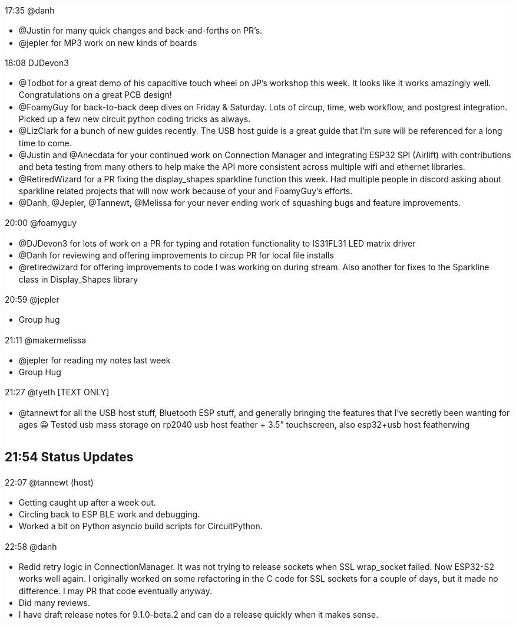 
17:35 @danh
* @Justin for many quick changes and back-and-forths on PR’s.
* @jepler for MP3 work on new kinds of boards


18:08 DJDevon3
* @Todbot for a great demo of his capacitive touch wheel on JP’s workshop this week.  It looks like it works amazingly well. Congratulations on a great PCB design!
* @FoamyGuy for back-to-back deep dives on Friday & Saturday.  Lots of circup, time, web workflow, and postgrest integration. Picked up a few new circuit python coding tricks as always.
* @LizClark for a bunch of new guides recently.  The USB host guide is a great guide that I’m sure will be referenced for a long time to come.
* @Justin and @Anecdata for your continued work on Connection Manager and integrating ESP32 SPI (Airlift) with contributions and beta testing from many others to help make the API more consistent across multiple wifi and ethernet libraries.
* @RetiredWizard for a PR fixing the display_shapes sparkline function this week. Had multiple people in discord asking about sparkline related projects that will now work because of your and FoamyGuy’s efforts.
* @Danh, @Jepler, @Tannewt, @Melissa for your never ending work of squashing bugs and feature improvements.


20:00 @foamyguy
* @DJDevon3 for lots of work on a PR for typing and rotation functionality to IS31FL31 LED matrix driver
* @Danh for reviewing and offering improvements to circup PR for local file installs
* @retiredwizard for offering improvements to code I was working on during stream. Also another for fixes to the Sparkline class in Display_Shapes library


20:59 @jepler
* Group hug


21:11 @makermelissa
* @jepler for reading my notes last week
* Group Hug


21:27 @tyeth [TEXT ONLY]
* @tannewt for all the USB host stuff, Bluetooth ESP stuff, and generally bringing the features that I’ve secretly been wanting for ages 😀 Tested usb mass storage on rp2040 usb host feather + 3.5” touchscreen, also esp32+usb host featherwing
## 21:54 Status Updates
22:07 @tannewt (host)
* Getting caught up after a week out.
* Circling back to ESP BLE work and debugging.
* Worked a bit on Python asyncio build scripts for CircuitPython.


22:58 @danh
* Redid retry logic in ConnectionManager. It was not trying to release sockets when SSL wrap_socket failed. Now ESP32-S2 works well again. I originally worked on some refactoring in the C code for SSL sockets for a couple of days, but it made no difference. I may PR that code eventually anyway.
* Did many reviews.
* I have draft release notes for 9.1.0-beta.2 and can do a release quickly when it makes sense.
